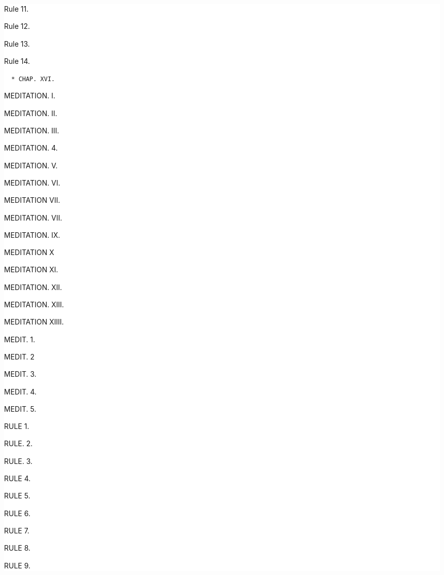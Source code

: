 Rule 11.

Rule 12.

Rule 13.

Rule 14.

      * CHAP. XVI.

MEDITATION. I.

MEDITATION. II.

MEDITATION. III.

MEDITATION. 4.

MEDITATION. V.

MEDITATION. VI.

MEDITATION VII.

MEDITATION. VII.

MEDITATION. IX.

MEDITATION X

MEDITATION XI.

MEDITATION. XII.

MEDITATION. XIII.

MEDITATION XIIII.

MEDIT. 1.

MEDIT. 2

MEDIT. 3.

MEDIT. 4.

MEDIT. 5.

RULE 1.

RULE. 2.

RULE. 3.

RULE 4.

RULE 5.

RULE 6.

RULE 7.

RULE 8.

RULE 9.
